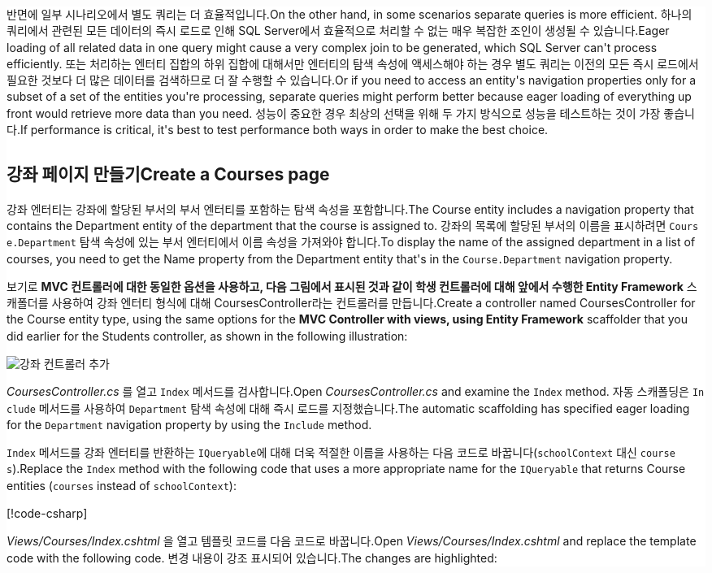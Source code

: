 <span data-ttu-id="3d2f1-146">반면에 일부 시나리오에서 별도 쿼리는 더 효율적입니다.</span><span class="sxs-lookup"><span data-stu-id="3d2f1-146">On the other hand, in some scenarios separate queries is more efficient.</span></span> <span data-ttu-id="3d2f1-147">하나의 쿼리에서 관련된 모든 데이터의 즉시 로드로 인해 SQL Server에서 효율적으로 처리할 수 없는 매우 복잡한 조인이 생성될 수 있습니다.</span><span class="sxs-lookup"><span data-stu-id="3d2f1-147">Eager loading of all related data in one query might cause a very complex join to be generated, which SQL Server can't process efficiently.</span></span> <span data-ttu-id="3d2f1-148">또는 처리하는 엔터티 집합의 하위 집합에 대해서만 엔터티의 탐색 속성에 액세스해야 하는 경우 별도 쿼리는 이전의 모든 즉시 로드에서 필요한 것보다 더 많은 데이터를 검색하므로 더 잘 수행할 수 있습니다.</span><span class="sxs-lookup"><span data-stu-id="3d2f1-148">Or if you need to access an entity's navigation properties only for a subset of a set of the entities you're processing, separate queries might perform better because eager loading of everything up front would retrieve more data than you need.</span></span> <span data-ttu-id="3d2f1-149">성능이 중요한 경우 최상의 선택을 위해 두 가지 방식으로 성능을 테스트하는 것이 가장 좋습니다.</span><span class="sxs-lookup"><span data-stu-id="3d2f1-149">If performance is critical, it's best to test performance both ways in order to make the best choice.</span></span>

## <a name="create-a-courses-page"></a><span data-ttu-id="3d2f1-150">강좌 페이지 만들기</span><span class="sxs-lookup"><span data-stu-id="3d2f1-150">Create a Courses page</span></span>

<span data-ttu-id="3d2f1-151">강좌 엔터티는 강좌에 할당된 부서의 부서 엔터티를 포함하는 탐색 속성을 포함합니다.</span><span class="sxs-lookup"><span data-stu-id="3d2f1-151">The Course entity includes a navigation property that contains the Department entity of the department that the course is assigned to.</span></span> <span data-ttu-id="3d2f1-152">강좌의 목록에 할당된 부서의 이름을 표시하려면 `Course.Department` 탐색 속성에 있는 부서 엔터티에서 이름 속성을 가져와야 합니다.</span><span class="sxs-lookup"><span data-stu-id="3d2f1-152">To display the name of the assigned department in a list of courses, you need to get the Name property from the Department entity that's in the `Course.Department` navigation property.</span></span>

<span data-ttu-id="3d2f1-153">보기로 **MVC 컨트롤러에 대한 동일한 옵션을 사용하고, 다음 그림에서 표시된 것과 같이 학생 컨트롤러에 대해 앞에서 수행한 Entity Framework** 스캐폴더를 사용하여 강좌 엔터티 형식에 대해 CoursesController라는 컨트롤러를 만듭니다.</span><span class="sxs-lookup"><span data-stu-id="3d2f1-153">Create a controller named CoursesController for the Course entity type, using the same options for the **MVC Controller with views, using Entity Framework** scaffolder that you did earlier for the Students controller, as shown in the following illustration:</span></span>

![강좌 컨트롤러 추가](read-related-data/_static/add-courses-controller.png)

<span data-ttu-id="3d2f1-155">*CoursesController.cs* 를 열고 `Index` 메서드를 검사합니다.</span><span class="sxs-lookup"><span data-stu-id="3d2f1-155">Open *CoursesController.cs* and examine the `Index` method.</span></span> <span data-ttu-id="3d2f1-156">자동 스캐폴딩은 `Include` 메서드를 사용하여 `Department` 탐색 속성에 대해 즉시 로드를 지정했습니다.</span><span class="sxs-lookup"><span data-stu-id="3d2f1-156">The automatic scaffolding has specified eager loading for the `Department` navigation property by using the `Include` method.</span></span>

<span data-ttu-id="3d2f1-157">`Index` 메서드를 강좌 엔터티를 반환하는 `IQueryable`에 대해 더욱 적절한 이름을 사용하는 다음 코드로 바꿉니다(`schoolContext` 대신 `courses`).</span><span class="sxs-lookup"><span data-stu-id="3d2f1-157">Replace the `Index` method with the following code that uses a more appropriate name for the `IQueryable` that returns Course entities (`courses` instead of `schoolContext`):</span></span>

[!code-csharp[](intro/samples/cu/Controllers/CoursesController.cs?name=snippet_RevisedIndexMethod)]

<span data-ttu-id="3d2f1-158">*Views/Courses/Index.cshtml* 을 열고 템플릿 코드를 다음 코드로 바꿉니다.</span><span class="sxs-lookup"><span data-stu-id="3d2f1-158">Open *Views/Courses/Index.cshtml* and replace the template code with the following code.</span></span> <span data-ttu-id="3d2f1-159">변경 내용이 강조 표시되어 있습니다.</span><span class="sxs-lookup"><span data-stu-id="3d2f1-159">The changes are highlighted:</span></span>
